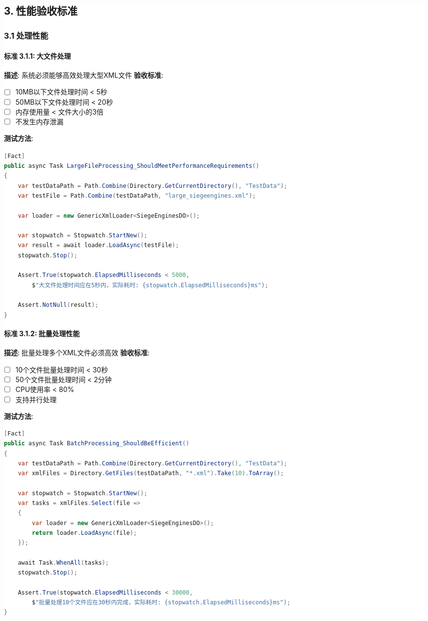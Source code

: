 ## 3. 性能验收标准

### 3.1 处理性能

#### 标准 3.1.1: 大文件处理
**描述**: 系统必须能够高效处理大型XML文件
**验收标准**:
- [ ] 10MB以下文件处理时间 < 5秒
- [ ] 50MB以下文件处理时间 < 20秒
- [ ] 内存使用量 < 文件大小的3倍
- [ ] 不发生内存泄漏

**测试方法**:
```csharp
[Fact]
public async Task LargeFileProcessing_ShouldMeetPerformanceRequirements()
{
    var testDataPath = Path.Combine(Directory.GetCurrentDirectory(), "TestData");
    var testFile = Path.Combine(testDataPath, "large_siegeengines.xml");
    
    var loader = new GenericXmlLoader<SiegeEnginesDO>();
    
    var stopwatch = Stopwatch.StartNew();
    var result = await loader.LoadAsync(testFile);
    stopwatch.Stop();
    
    Assert.True(stopwatch.ElapsedMilliseconds < 5000, 
        $"大文件处理时间应在5秒内，实际耗时: {stopwatch.ElapsedMilliseconds}ms");
    
    Assert.NotNull(result);
}
```

#### 标准 3.1.2: 批量处理性能
**描述**: 批量处理多个XML文件必须高效
**验收标准**:
- [ ] 10个文件批量处理时间 < 30秒
- [ ] 50个文件批量处理时间 < 2分钟
- [ ] CPU使用率 < 80%
- [ ] 支持并行处理

**测试方法**:
```csharp
[Fact]
public async Task BatchProcessing_ShouldBeEfficient()
{
    var testDataPath = Path.Combine(Directory.GetCurrentDirectory(), "TestData");
    var xmlFiles = Directory.GetFiles(testDataPath, "*.xml").Take(10).ToArray();
    
    var stopwatch = Stopwatch.StartNew();
    var tasks = xmlFiles.Select(file => 
    {
        var loader = new GenericXmlLoader<SiegeEnginesDO>();
        return loader.LoadAsync(file);
    });
    
    await Task.WhenAll(tasks);
    stopwatch.Stop();
    
    Assert.True(stopwatch.ElapsedMilliseconds < 30000, 
        $"批量处理10个文件应在30秒内完成，实际耗时: {stopwatch.ElapsedMilliseconds}ms");
}
```
